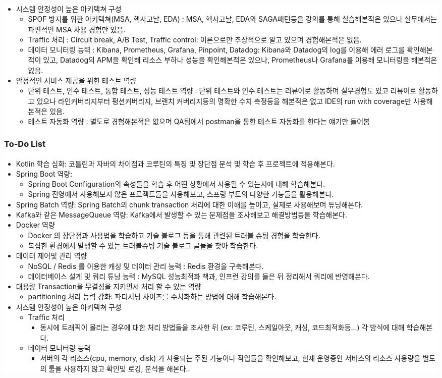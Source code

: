 - 시스템 안정성이 높은 아키택쳐 구성
  - SPOF 방지를 위한 아키택쳐(MSA, 핵사고날, EDA) : MSA, 헥사고날, EDA와 SAGA패턴등을 강의를 통해 실습해본적은 있으나 실무에서는 파편적인 MSA 사용 경험만 있음.
  - Traffic 처리 : Circuit break, A/B Test, Traffic control: 이론으로만 추상적으로 알고 있으며 경험해본적은 없음.
  - 데이터 모니터링 능력 : Kibana, Prometheus, Grafana, Pinpoint, Datadog: Kibana와 Datadog의 log를 이용해 에러 로그를 확인해본적이 있고, Datadog의 APM을 확인해 리소스 부하나 성능을 확인해본적은 있으나, Prometheus나 Grafana를 이용해 모니터링을 해본적은 없음.
- 안정적인 서비스 제공을 위한 테스트 역량
  - 단위 테스트, 인수 테스트, 통합 테스트, 성능 테스트 역량 : 단위 테스트와 인수 테스트는 리뷰어로 활동하며 실무경험도 있고 리뷰어로 활동하고 있으나 라인커버리지부터 펑션커버리지, 브랜치 커버리지등의 명확한 수치 측정등을 해본적은 없고 IDE의 run with coverage만 사용해본적은 있음.
  - 테스트 자동화 역량 : 별도로 경험해본적은 없으며 QA팀에서 postman을 통한 테스트 자동화를 한다는 얘기만 들어봄

### To-Do List
- Kotlin 학습 심화: 코틀린과 자바의 차이점과 코루틴의 특징 및 장단점 분석 및 학습 후 프로젝트에 적용해본다.
- Spring Boot 역량:
  - Spring Boot Configuration의 속성들을 학습 후 어떤 상황에서 사용될 수 있는지에 대해 학습해본다. 
  - Spring 진영에서 사용해보지 않은 프로젝트들을 사용해보고, 스프링 부트의 다양한 기능들을 활용해본다.
- Spring Batch 역량: Spring Batch의 chunk transaction 처리에 대한 이해를 높이고, 실제로 사용해보며 튜닝해본다.
- Kafka와 같은 MessageQueue 역량: Kafka에서 발생할 수 있는 문제점을 조사해보고 해결방법등을 학습해본다.
- Docker 역량
  - Docker 의 장단점과 사용법을 학습하고 기술 블로그 등을 통해 관련된 트러블 슈팅 경험을 학습한다.
  - 복잡한 환경에서 발생할 수 있는 트러블슈팅 기술 블로그 글들을 찾아 학습한다. 
- 데이터 제어및 관리 역량
  - NoSQL / Redis 를 이용한 캐싱 및 데이터 관리 능력 : Redis 환경을 구축해본다. 
  - 데이터베이스 설계 및 쿼리 튜닝 능력 : MySQL 성능최적화 책과, 인프런 강의를 들은 뒤 정리해서 쿼리에 반영해본다.
- 대용량 Transaction을 무결성을 지키면서 처리 할 수 있는 역량
  - partitioning 처리 능력 강화: 파티셔닝 사이즈를 수치화하는 방법에 대해 학습해본다.
- 시스템 안정성이 높은 아키택쳐 구성
  - Traffic 처리 
    - 동시에 트래픽이 몰리는 경우에 대한 처리 방법들을 조사한 뒤 (ex: 코루틴, 스케일아웃, 캐싱, 코드최적화등...) 각 방식에 대해 학습해본다.
  - 데이터 모니터링 능력
    - 서버의 각 리소스(cpu, memory, disk) 가 사용되는 주된 기능이나 작업들을 확인해보고, 현재 운영중인 서비스의 리소스 사용량을 별도의 툴을 사용하지 않고 확인및 로깅, 분석을 해본다..



